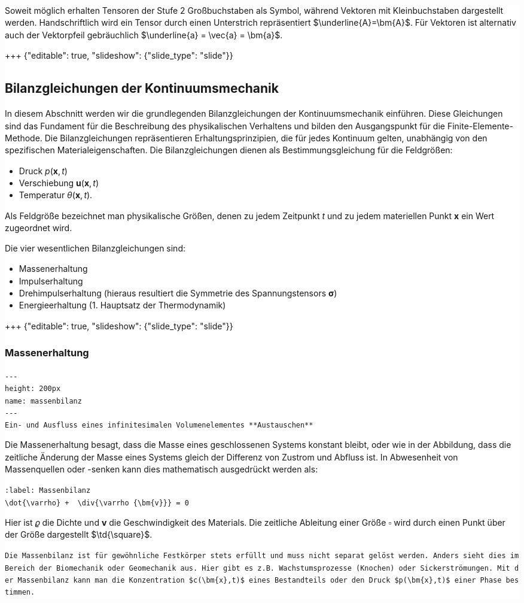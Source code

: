 Soweit möglich erhalten Tensoren der Stufe 2 Großbuchstaben als Symbol, während Vektoren mit Kleinbuchstaben dargestellt werden. Handschriftlich wird ein Tensor durch einen Unterstrich repräsentiert $\underline{A}=\bm{A}$. Für Vektoren ist alternativ auch der Vektorpfeil gebräuchlich $\underline{a} = \vec{a} = \bm{a}$.

+++ {"editable": true, "slideshow": {"slide_type": "slide"}}

## Bilanzgleichungen der Kontinuumsmechanik


In diesem Abschnitt werden wir die grundlegenden Bilanzgleichungen der Kontinuumsmechanik einführen. Diese Gleichungen sind das Fundament für die Beschreibung des physikalischen Verhaltens und bilden den Ausgangspunkt für die Finite-Elemente-Methode. Die Bilanzgleichungen repräsentieren Erhaltungsprinzipien, die für jedes Kontinuum gelten, unabhängig von den spezifischen Materialeigenschaften. Die Bilanzgleichungen dienen als Bestimmungsgleichung für die Feldgrößen:
  - Druck $p(\bm{x},t)$
  - Verschiebung $\bm{u}(\bm{x},t)$
  - Temperatur $\theta(\bm{x},t)$.

Als Feldgröße bezeichnet man physikalische Größen, denen zu jedem Zeitpunkt $t$ und zu jedem materiellen Punkt $\bm{x}$ ein Wert zugeordnet wird.

Die vier wesentlichen Bilanzgleichungen sind:

- Massenerhaltung
- Impulserhaltung
- Drehimpulserhaltung (hieraus resultiert die Symmetrie des Spannungstensors $\bm{\sigma}$)
- Energieerhaltung (1. Hauptsatz der Thermodynamik)

+++ {"editable": true, "slideshow": {"slide_type": "slide"}}

### Massenerhaltung

```{figure} images/Massenbilanz.jpg
---
height: 200px
name: massenbilanz
---
Ein- und Ausfluss eines infinitesimalen Volumenelementes **Austauschen**
```

Die Massenerhaltung besagt, dass die Masse eines geschlossenen Systems konstant bleibt, oder wie in der Abbildung, dass die zeitliche Änderung der Masse eines Systems gleich der Differenz von Zustrom und Abfluss ist. In Abwesenheit von Massenquellen oder -senken kann dies mathematisch ausgedrückt werden als:

```{math}
:label: Massenbilanz
\dot{\varrho} +  \div{\varrho {\bm{v}}} = 0
```

Hier ist $\varrho$ die Dichte und $\bm{v}$ die Geschwindigkeit des Materials. Die zeitliche Ableitung einer Größe $\square$ wird durch einen Punkt über der Größe dargestellt $\td{\square}$.

```{note}
Die Massenbilanz ist für gewöhnliche Festkörper stets erfüllt und muss nicht separat gelöst werden. Anders sieht dies im Bereich der Biomechanik oder Geomechanik aus. Hier gibt es z.B. Wachstumsprozesse (Knochen) oder Sickerströmungen. Mit der Massenbilanz kann man die Konzentration $c(\bm{x},t)$ eines Bestandteils oder den Druck $p(\bm{x},t)$ einer Phase bestimmen.
```
